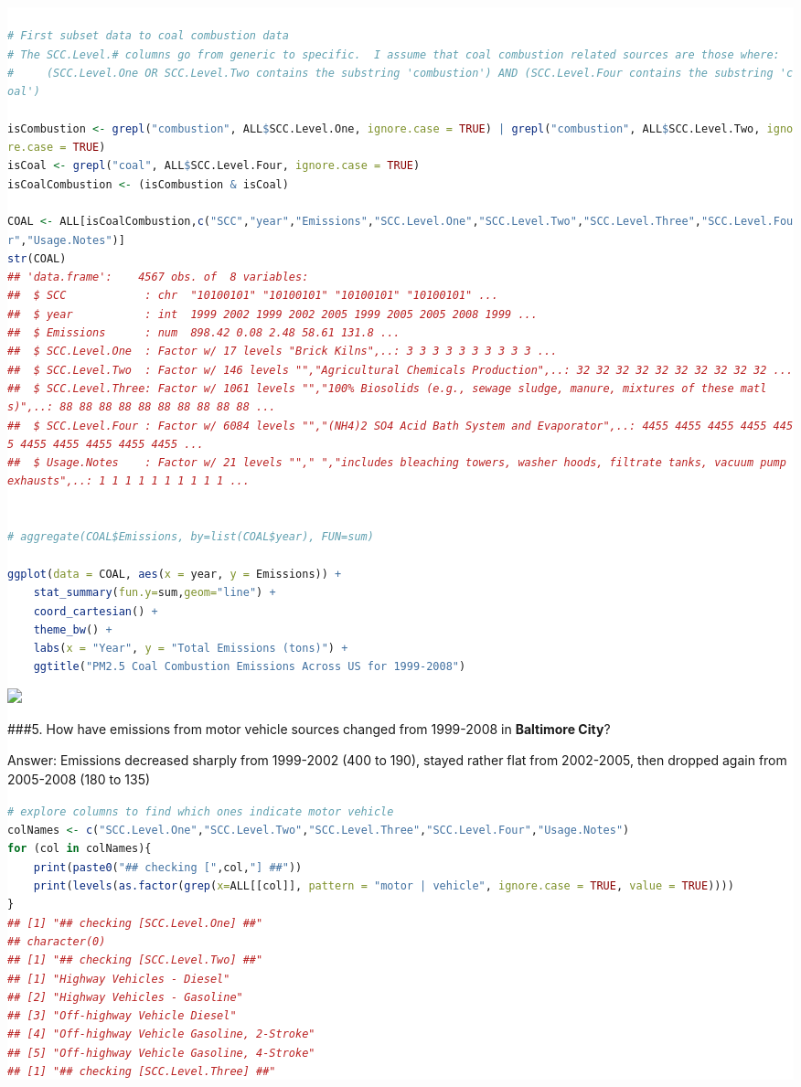 ```r

# First subset data to coal combustion data
# The SCC.Level.# columns go from generic to specific.  I assume that coal combustion related sources are those where:
#     (SCC.Level.One OR SCC.Level.Two contains the substring 'combustion') AND (SCC.Level.Four contains the substring 'coal')

isCombustion <- grepl("combustion", ALL$SCC.Level.One, ignore.case = TRUE) | grepl("combustion", ALL$SCC.Level.Two, ignore.case = TRUE)
isCoal <- grepl("coal", ALL$SCC.Level.Four, ignore.case = TRUE)
isCoalCombustion <- (isCombustion & isCoal)

COAL <- ALL[isCoalCombustion,c("SCC","year","Emissions","SCC.Level.One","SCC.Level.Two","SCC.Level.Three","SCC.Level.Four","Usage.Notes")]
str(COAL)
## 'data.frame':	4567 obs. of  8 variables:
##  $ SCC            : chr  "10100101" "10100101" "10100101" "10100101" ...
##  $ year           : int  1999 2002 1999 2002 2005 1999 2005 2005 2008 1999 ...
##  $ Emissions      : num  898.42 0.08 2.48 58.61 131.8 ...
##  $ SCC.Level.One  : Factor w/ 17 levels "Brick Kilns",..: 3 3 3 3 3 3 3 3 3 3 ...
##  $ SCC.Level.Two  : Factor w/ 146 levels "","Agricultural Chemicals Production",..: 32 32 32 32 32 32 32 32 32 32 ...
##  $ SCC.Level.Three: Factor w/ 1061 levels "","100% Biosolids (e.g., sewage sludge, manure, mixtures of these matls)",..: 88 88 88 88 88 88 88 88 88 88 ...
##  $ SCC.Level.Four : Factor w/ 6084 levels "","(NH4)2 SO4 Acid Bath System and Evaporator",..: 4455 4455 4455 4455 4455 4455 4455 4455 4455 4455 ...
##  $ Usage.Notes    : Factor w/ 21 levels ""," ","includes bleaching towers, washer hoods, filtrate tanks, vacuum pump exhausts",..: 1 1 1 1 1 1 1 1 1 1 ...


# aggregate(COAL$Emissions, by=list(COAL$year), FUN=sum)

ggplot(data = COAL, aes(x = year, y = Emissions)) + 
    stat_summary(fun.y=sum,geom="line") +
    coord_cartesian() +
    theme_bw() +
    labs(x = "Year", y = "Total Emissions (tons)") +
    ggtitle("PM2.5 Coal Combustion Emissions Across US for 1999-2008")
```

![](files/Q4-1.png) 

###5. How have emissions from motor vehicle sources changed from 1999-2008 in **Baltimore City**? 

Answer: Emissions decreased sharply from 1999-2002 (400 to 190), stayed rather flat from 2002-2005, then dropped again from 2005-2008 (180 to 135)

```r
# explore columns to find which ones indicate motor vehicle 
colNames <- c("SCC.Level.One","SCC.Level.Two","SCC.Level.Three","SCC.Level.Four","Usage.Notes")
for (col in colNames){
    print(paste0("## checking [",col,"] ##"))
    print(levels(as.factor(grep(x=ALL[[col]], pattern = "motor | vehicle", ignore.case = TRUE, value = TRUE))))
}
## [1] "## checking [SCC.Level.One] ##"
## character(0)
## [1] "## checking [SCC.Level.Two] ##"
## [1] "Highway Vehicles - Diesel"             
## [2] "Highway Vehicles - Gasoline"           
## [3] "Off-highway Vehicle Diesel"            
## [4] "Off-highway Vehicle Gasoline, 2-Stroke"
## [5] "Off-highway Vehicle Gasoline, 4-Stroke"
## [1] "## checking [SCC.Level.Three] ##"
```